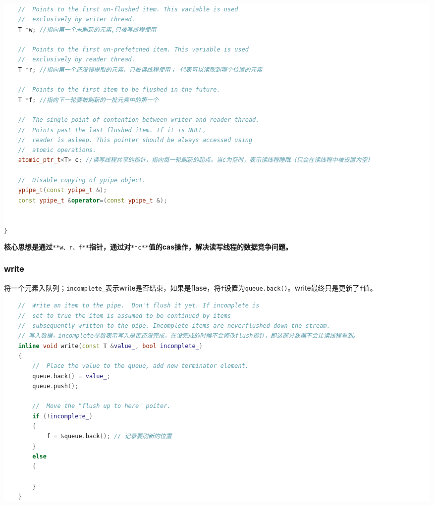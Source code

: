 ```cpp
    //  Points to the first un-flushed item. This variable is used
    //  exclusively by writer thread.
    T *w; //指向第一个未刷新的元素,只被写线程使用

    //  Points to the first un-prefetched item. This variable is used
    //  exclusively by reader thread.
    T *r; //指向第一个还没预提取的元素，只被读线程使用； 代表可以读取到哪个位置的元素

    //  Points to the first item to be flushed in the future.
    T *f; //指向下一轮要被刷新的一批元素中的第一个

    //  The single point of contention between writer and reader thread.
    //  Points past the last flushed item. If it is NULL,
    //  reader is asleep. This pointer should be always accessed using
    //  atomic operations.
    atomic_ptr_t<T> c; //读写线程共享的指针，指向每一轮刷新的起点。当c为空时，表示读线程睡眠（只会在读线程中被设置为空）

    //  Disable copying of ypipe object.
    ypipe_t(const ypipe_t &);
    const ypipe_t &operator=(const ypipe_t &);
    

}
```



**核心思想是通过**`**w、r、f**`**指针，通过对**`**c**`**值的cas操作，解决读写线程的数据竞争问题。**



### write

将一个元素入队列；`incomplete_`表示write是否结束，如果是flase，将`f`设置为`queue.back()`。write最终只是更新了`f`值。

```cpp
    //  Write an item to the pipe.  Don't flush it yet. If incomplete is
    //  set to true the item is assumed to be continued by items
    //  subsequently written to the pipe. Incomplete items are neverflushed down the stream.
    // 写入数据，incomplete参数表示写入是否还没完成，在没完成的时候不会修改flush指针，即这部分数据不会让读线程看到。
    inline void write(const T &value_, bool incomplete_)
    {
        //  Place the value to the queue, add new terminator element.
        queue.back() = value_;
        queue.push();

        //  Move the "flush up to here" poiter.
        if (!incomplete_)
        {
            f = &queue.back(); // 记录要刷新的位置
        }
        else
        {

        }
    }
```
